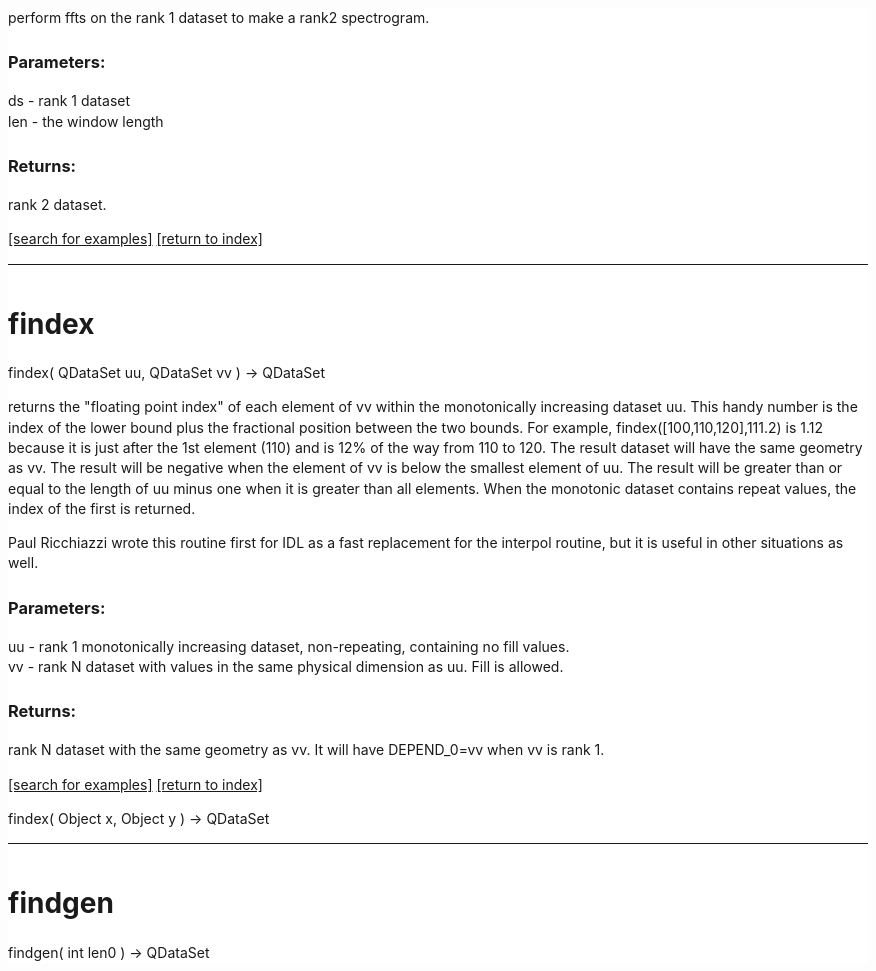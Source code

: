 perform ffts on the rank 1 dataset to make a rank2 spectrogram.

### Parameters:
ds - rank 1 dataset
<br>len - the window length

### Returns:
rank 2 dataset.

<a href="https://github.com/autoplot/dev/search?q=fftWindow&unscoped_q=fftWindow">[search for examples]</a>
<a href="https://github.com/autoplot/documentation/blob/master/javadoc/index-all.md">[return to index]</a>

***
<a name="findex"></a>
# findex
findex( QDataSet uu, QDataSet vv ) &rarr; QDataSet

returns the "floating point index" of each element of vv within the monotonically
 increasing dataset uu.  This handy number is the index of the lower bound plus the
 fractional position between the two bounds.  For example, findex([100,110,120],111.2) is
 1.12 because it is just after the 1st element (110) and is 12% of the way from 110 to 120.
 The result dataset will have the same geometry as vv.  The result will be negative
 when the element of vv is below the smallest element of uu.  The result will be greater
 than or equal to the length of uu minus one when it is greater than all elements.
 When the monotonic dataset contains repeat values, the index of the first is returned.

 Paul Ricchiazzi wrote this routine first for IDL as a fast replacement for the interpol routine, but
 it is useful in other situations as well.

### Parameters:
uu - rank 1 monotonically increasing dataset, non-repeating, containing no fill values.
<br>vv - rank N dataset with values in the same physical dimension as uu.  Fill is allowed.

### Returns:
rank N dataset with the same geometry as vv.  It will have DEPEND_0=vv when vv is rank 1.

<a href="https://github.com/autoplot/dev/search?q=findex&unscoped_q=findex">[search for examples]</a>
<a href="https://github.com/autoplot/documentation/blob/master/javadoc/index-all.md">[return to index]</a>

findex( Object x, Object y ) &rarr; QDataSet<br>
***
<a name="findgen"></a>
# findgen
findgen( int len0 ) &rarr; QDataSet
